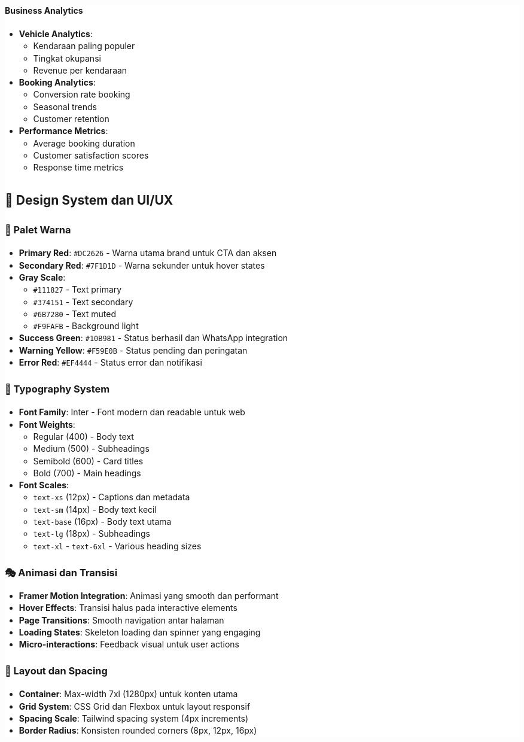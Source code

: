 #### **Business Analytics**
- **Vehicle Analytics**: 
  - Kendaraan paling populer
  - Tingkat okupansi
  - Revenue per kendaraan
- **Booking Analytics**:
  - Conversion rate booking
  - Seasonal trends
  - Customer retention
- **Performance Metrics**:
  - Average booking duration
  - Customer satisfaction scores
  - Response time metrics

## 🎨 Design System dan UI/UX

### **🌈 Palet Warna**
- **Primary Red**: `#DC2626` - Warna utama brand untuk CTA dan aksen
- **Secondary Red**: `#7F1D1D` - Warna sekunder untuk hover states
- **Gray Scale**: 
  - `#111827` - Text primary
  - `#374151` - Text secondary  
  - `#6B7280` - Text muted
  - `#F9FAFB` - Background light
- **Success Green**: `#10B981` - Status berhasil dan WhatsApp integration
- **Warning Yellow**: `#F59E0B` - Status pending dan peringatan
- **Error Red**: `#EF4444` - Status error dan notifikasi

### **📝 Typography System**
- **Font Family**: Inter - Font modern dan readable untuk web
- **Font Weights**:
  - Regular (400) - Body text
  - Medium (500) - Subheadings
  - Semibold (600) - Card titles
  - Bold (700) - Main headings
- **Font Scales**:
  - `text-xs` (12px) - Captions dan metadata
  - `text-sm` (14px) - Body text kecil
  - `text-base` (16px) - Body text utama
  - `text-lg` (18px) - Subheadings
  - `text-xl` - `text-6xl` - Various heading sizes

### **🎭 Animasi dan Transisi**
- **Framer Motion Integration**: Animasi yang smooth dan performant
- **Hover Effects**: Transisi halus pada interactive elements
- **Page Transitions**: Smooth navigation antar halaman
- **Loading States**: Skeleton loading dan spinner yang engaging
- **Micro-interactions**: Feedback visual untuk user actions

### **📐 Layout dan Spacing**
- **Container**: Max-width 7xl (1280px) untuk konten utama
- **Grid System**: CSS Grid dan Flexbox untuk layout responsif
- **Spacing Scale**: Tailwind spacing system (4px increments)
- **Border Radius**: Konsisten rounded corners (8px, 12px, 16px)
